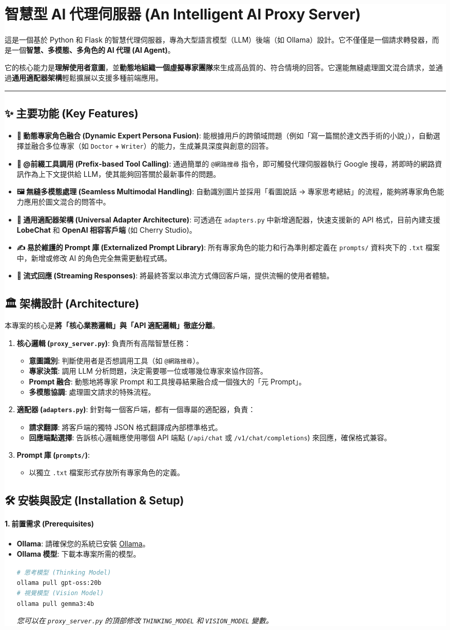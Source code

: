 # 智慧型 AI 代理伺服器 (An Intelligent AI Proxy Server)

這是一個基於 Python 和 Flask 的智慧代理伺服器，專為大型語言模型（LLM）後端（如 Ollama）設計。它不僅僅是一個請求轉發器，而是一個**智慧、多模態、多角色的 AI 代理 (AI Agent)**。

它的核心能力是**理解使用者意圖**，並**動態地組織一個虛擬專家團隊**來生成高品質的、符合情境的回答。它還能無縫處理圖文混合請求，並通過**通用適配器架構**輕鬆擴展以支援多種前端應用。

---

## ✨ 主要功能 (Key Features)

- **🧠 動態專家角色融合 (Dynamic Expert Persona Fusion)**:
  能根據用戶的跨領域問題（例如「寫一篇關於達文西手術的小說」），自動選擇並融合多位專家（如 `Doctor` + `Writer`）的能力，生成兼具深度與創意的回答。

- **🔧 @前綴工具調用 (Prefix-based Tool Calling)**:
  通過簡單的 `@網路搜尋` 指令，即可觸發代理伺服器執行 Google 搜尋，將即時的網路資訊作為上下文提供給 LLM，使其能夠回答關於最新事件的問題。

- **🖼️ 無縫多模態處理 (Seamless Multimodal Handling)**:
  自動識別圖片並採用「看圖說話 -> 專家思考總結」的流程，能夠將專家角色能力應用於圖文混合的問答中。

- **🔌 通用適配器架構 (Universal Adapter Architecture)**:
  可透過在 `adapters.py` 中新增適配器，快速支援新的 API 格式，目前內建支援 **LobeChat** 和 **OpenAI 相容客戶端** (如 Cherry Studio)。

- **✍️ 易於維護的 Prompt 庫 (Externalized Prompt Library)**:
  所有專家角色的能力和行為準則都定義在 `prompts/` 資料夾下的 `.txt` 檔案中，新增或修改 AI 的角色完全無需更動程式碼。

- **🚀 流式回應 (Streaming Responses)**:
  將最終答案以串流方式傳回客戶端，提供流暢的使用者體驗。

## 🏛️ 架構設計 (Architecture)

本專案的核心是**將「核心業務邏輯」與「API 適配邏輯」徹底分離**。

1.  **核心邏輯 (`proxy_server.py`)**: 負責所有高階智慧任務：
    *   **意圖識別**: 判斷使用者是否想調用工具（如 `@網路搜尋`）。
    *   **專家決策**: 調用 LLM 分析問題，決定需要哪一位或哪幾位專家來協作回答。
    *   **Prompt 融合**: 動態地將專家 Prompt 和工具搜尋結果融合成一個強大的「元 Prompt」。
    *   **多模態協調**: 處理圖文請求的特殊流程。

2.  **適配器 (`adapters.py`)**: 針對每一個客戶端，都有一個專屬的適配器，負責：
    *   **請求翻譯**: 將客戶端的獨特 JSON 格式翻譯成內部標準格式。
    *   **回應端點選擇**: 告訴核心邏輯應使用哪個 API 端點 (`/api/chat` 或 `/v1/chat/completions`) 來回應，確保格式兼容。

3.  **Prompt 庫 (`prompts/`)**:
    *   以獨立 `.txt` 檔案形式存放所有專家角色的定義。

## 🛠️ 安裝與設定 (Installation & Setup)

#### 1. 前置需求 (Prerequisites)

- **Ollama**: 請確保您的系統已安裝 [Ollama](https://ollama.com/)。
- **Ollama 模型**: 下載本專案所需的模型。
  ```bash
  # 思考模型 (Thinking Model)
  ollama pull gpt-oss:20b
  # 視覺模型 (Vision Model)
  ollama pull gemma3:4b
  ```
  *您可以在 `proxy_server.py` 的頂部修改 `THINKING_MODEL` 和 `VISION_MODEL` 變數。*
